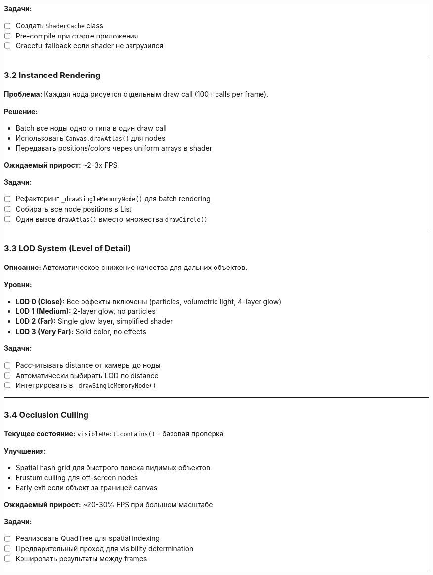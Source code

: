 **Задачи:**
- [ ] Создать `ShaderCache` class
- [ ] Pre-compile при старте приложения
- [ ] Graceful fallback если shader не загрузился

---

### 3.2 Instanced Rendering
**Проблема:**
Каждая нода рисуется отдельным draw call (100+ calls per frame).

**Решение:**
- Batch все ноды одного типа в один draw call
- Использовать `Canvas.drawAtlas()` для nodes
- Передавать positions/colors через uniform arrays в shader

**Ожидаемый прирост:** ~2-3x FPS

**Задачи:**
- [ ] Рефакторинг `_drawSingleMemoryNode()` для batch rendering
- [ ] Собирать все node positions в List
- [ ] Один вызов `drawAtlas()` вместо множества `drawCircle()`

---

### 3.3 LOD System (Level of Detail)
**Описание:**
Автоматическое снижение качества для дальних объектов.

**Уровни:**
- **LOD 0 (Close):** Все эффекты включены (particles, volumetric light, 4-layer glow)
- **LOD 1 (Medium):** 2-layer glow, no particles
- **LOD 2 (Far):** Single glow layer, simplified shader
- **LOD 3 (Very Far):** Solid color, no effects

**Задачи:**
- [ ] Рассчитывать distance от камеры до ноды
- [ ] Автоматически выбирать LOD по distance
- [ ] Интегрировать в `_drawSingleMemoryNode()`

---

### 3.4 Occlusion Culling
**Текущее состояние:**
`visibleRect.contains()` - базовая проверка

**Улучшения:**
- Spatial hash grid для быстрого поиска видимых объектов
- Frustum culling для off-screen nodes
- Early exit если объект за границей canvas

**Ожидаемый прирост:** ~20-30% FPS при большом масштабе

**Задачи:**
- [ ] Реализовать QuadTree для spatial indexing
- [ ] Предварительный проход для visibility determination
- [ ] Кэшировать результаты между frames

---